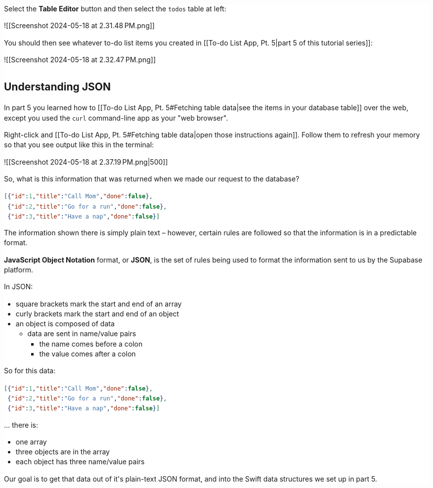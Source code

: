 Select the **Table Editor** button and then select the `todos` table at left:

![[Screenshot 2024-05-18 at 2.31.48 PM.png]]

You should then see whatever to-do list items you created in [[To-do List App, Pt. 5|part 5 of this tutorial series]]:

![[Screenshot 2024-05-18 at 2.32.47 PM.png]]

## Understanding JSON

In part 5 you learned how to [[To-do List App, Pt. 5#Fetching table data|see the items in your database table]] over the web, except you used the `curl` command-line app as your "web browser".

Right-click and [[To-do List App, Pt. 5#Fetching table data|open those instructions again]]. Follow them to refresh your memory so that you see output like this in the terminal:

![[Screenshot 2024-05-18 at 2.37.19 PM.png|500]]

So, what is this information that was returned when we made our request to the database?

```json
[{"id":1,"title":"Call Mom","done":false}, 
 {"id":2,"title":"Go for a run","done":false}, 
 {"id":3,"title":"Have a nap","done":false}]
```

The information shown there is simply plain text – however, certain rules are followed so that the information is in a predictable format.

**JavaScript Object Notation** format, or **JSON**, is the set of rules being used to format the information sent to us by the Supabase platform.

In JSON:

- square brackets mark the start and end of an array
- curly brackets mark the start and end of an object
- an object is composed of data
	- data are sent in name/value pairs
		- the name comes before a colon
		- the value comes after a colon

So for this data:

```json
[{"id":1,"title":"Call Mom","done":false}, 
 {"id":2,"title":"Go for a run","done":false}, 
 {"id":3,"title":"Have a nap","done":false}]
```

... there is:

- one array
- three objects are in the array
- each object has three name/value pairs

Our goal is to get that data out of it's plain-text JSON format, and into the Swift data structures we set up in part 5. 
